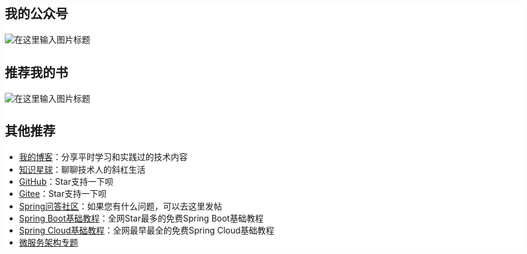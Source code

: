 ## 我的公众号

![](http://git.oschina.net/uploads/images/2017/0105/082137_85109d07_437188.jpeg "在这里输入图片标题")

## 推荐我的书

![](https://git.oschina.net/uploads/images/2017/0416/233656_dd3bce94_437188.png "在这里输入图片标题")

## 其他推荐

- [我的博客](http://blog.didispace.com)：分享平时学习和实践过的技术内容
- [知识星球](https://t.xiaomiquan.com/zfEiY3v)：聊聊技术人的斜杠生活
- [GitHub](https://github.com/dyc87112/SpringCloud-Learning)：Star支持一下呗
- [Gitee](https://gitee.com/didispace/SpringCloud-Learning)：Star支持一下呗
- [Spring问答社区](http://www.spring4all.com/)：如果您有什么问题，可以去这里发帖
- [Spring Boot基础教程](http://blog.didispace.com/Spring-Boot%E5%9F%BA%E7%A1%80%E6%95%99%E7%A8%8B/)：全网Star最多的免费Spring Boot基础教程
- [Spring Cloud基础教程](http://blog.didispace.com/Spring-Cloud%E5%9F%BA%E7%A1%80%E6%95%99%E7%A8%8B/)：全网最早最全的免费Spring Cloud基础教程
- [微服务架构专题](http://blog.didispace.com/micro-serivces-arch/)
